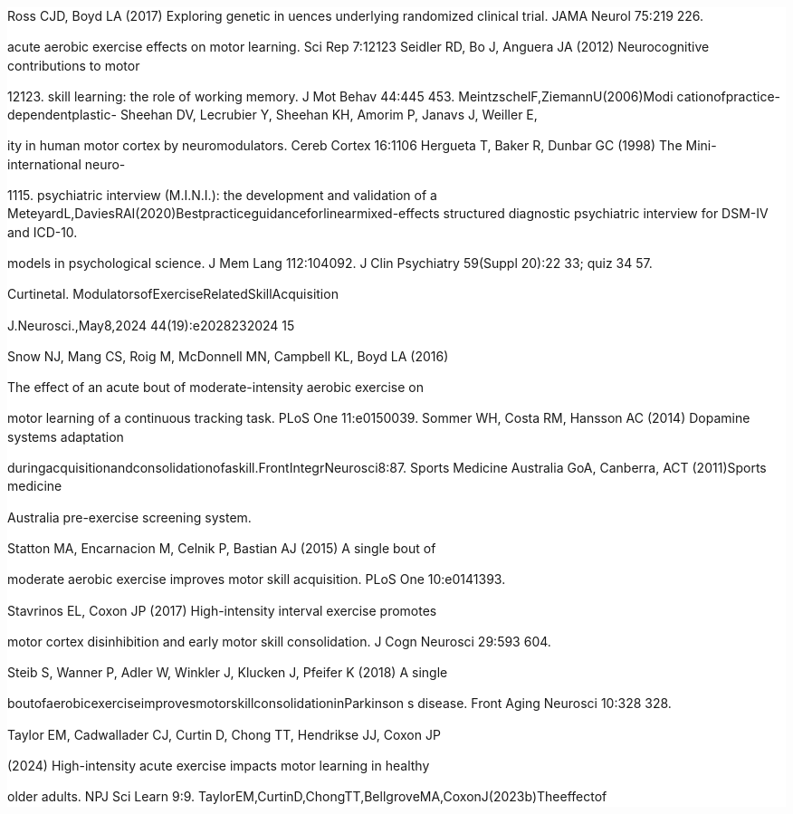 Ross CJD, Boyd LA (2017) Exploring genetic in  uences underlying randomized clinical trial. JAMA Neurol 75:219  226.

acute aerobic exercise effects on motor learning. Sci Rep 7:12123  Seidler<a name="_page7_x300.00_y693.99"></a> RD, Bo J, Anguera JA (2012) Neurocognitive contributions to motor

12123\. skill learning: the role of working memory. J Mot Behav 44:445  453.        Meintzsche<a name="_page7_x43.00_y712.99"></a>lF,ZiemannU(2006)Modi  cationofpractice-dependentplastic- Sheehan<a name="_page7_x300.00_y712.99"></a> DV, Lecrubier Y, Sheehan KH, Amorim P, Janavs J, Weiller E,

ity in human motor cortex by neuromodulators. Cereb Cortex 16:1106  Hergueta T, Baker R, Dunbar GC (1998) The Mini-international neuro-

1115\. psychiatric interview (M.I.N.I.): the development and validation of a Meteyar<a name="_page7_x43.00_y740.99"></a>dL,DaviesRAI(2020)Bestpracticeguidanceforlinearmixed-effects structured diagnostic psychiatric interview for DSM-IV and ICD-10.

models in psychological science. J Mem Lang 112:104092. J Clin Psychiatry 59(Suppl 20):22  33; quiz 34  57.

Curtinetal. ModulatorsofExerciseRelatedSkillAcquisition

J.Neurosci.,May8,2024  44(19):e2028232024  15

Snow<a name="_page8_x43.00_y67.99"></a> NJ, Mang CS, Roig M, McDonnell MN, Campbell KL, Boyd LA (2016)

The effect of an acute bout of moderate-intensity aerobic exercise on

motor learning of a continuous tracking task. PLoS One 11:e0150039. Sommer<a name="_page8_x43.00_y95.99"></a> WH, Costa RM, Hansson AC (2014) Dopamine systems adaptation

duringacquisitionandconsolidationofaskill.FrontIntegrNeurosci8:87. Sports<a name="_page8_x43.00_y114.99"></a> Medicine Australia GoA, Canberra, ACT (2011)Sports medicine

Australia pre-exercise screening system.

Statton<a name="_page8_x43.00_y133.99"></a> MA, Encarnacion M, Celnik P, Bastian AJ (2015) A single bout of

moderate aerobic exercise improves motor skill acquisition. PLoS One 10:e0141393.

Stavrinos<a name="_page8_x43.00_y162.99"></a> EL, Coxon JP (2017) High-intensity interval exercise promotes

motor cortex disinhibition and early motor skill consolidation. J Cogn Neurosci 29:593  604.

Steib<a name="_page8_x43.00_y190.99"></a> S, Wanner P, Adler W, Winkler J, Klucken J, Pfeifer K (2018) A single

boutofaerobicexerciseimprovesmotorskillconsolidationinParkinson s disease. Front Aging Neurosci 10:328  328.

Taylor<a name="_page8_x43.00_y219.99"></a> EM, Cadwallader CJ, Curtin D, Chong TT, Hendrikse JJ, Coxon JP

(2024) High-intensity acute exercise impacts motor learning in healthy

older adults. NPJ Sci Learn 9:9. Taylor<a name="_page8_x43.00_y247.99"></a>EM,CurtinD,ChongTT,BellgroveMA,CoxonJ(2023b)Theeffectof
